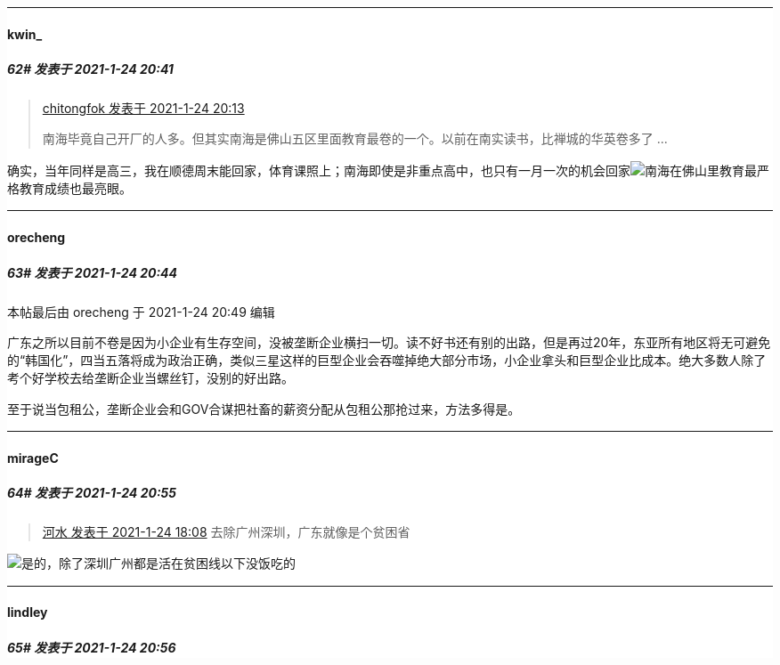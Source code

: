 
*****

####  kwin_  
##### 62#       发表于 2021-1-24 20:41



<blockquote><a href="httphttps://bbs.saraba1st.com/2b/forum.php?mod=redirect&amp;goto=findpost&amp;pid=50133513&amp;ptid=1984422" target="_blank">chitongfok 发表于 2021-1-24 20:13</a>

南海毕竟自己开厂的人多。但其实南海是佛山五区里面教育最卷的一个。以前在南实读书，比禅城的华英卷多了 ...</blockquote>
确实，当年同样是高三，我在顺德周末能回家，体育课照上；南海即使是非重点高中，也只有一月一次的机会回家<img src="https://static.saraba1st.com/image/smiley/face2017/068.png" referrerpolicy="no-referrer">南海在佛山里教育最严格教育成绩也最亮眼。







*****

####  orecheng  
##### 63#       发表于 2021-1-24 20:44



 本帖最后由 orecheng 于 2021-1-24 20:49 编辑 

广东之所以目前不卷是因为小企业有生存空间，没被垄断企业横扫一切。读不好书还有别的出路，但是再过20年，东亚所有地区将无可避免的“韩国化”，四当五落将成为政治正确，类似三星这样的巨型企业会吞噬掉绝大部分市场，小企业拿头和巨型企业比成本。绝大多数人除了考个好学校去给垄断企业当螺丝钉，没别的好出路。


至于说当包租公，垄断企业会和GOV合谋把社畜的薪资分配从包租公那抢过来，方法多得是。







*****

####  mirageC  
##### 64#       发表于 2021-1-24 20:55



<blockquote><a href="httphttps://bbs.saraba1st.com/2b/forum.php?mod=redirect&amp;goto=findpost&amp;pid=50132383&amp;ptid=1984422" target="_blank">河水 发表于 2021-1-24 18:08</a>
去除广州深圳，广东就像是个贫困省</blockquote>
<img src="https://static.saraba1st.com/image/smiley/face2017/037.png" referrerpolicy="no-referrer">是的，除了深圳广州都是活在贫困线以下没饭吃的







*****

####  lindley  
##### 65#       发表于 2021-1-24 20:56
